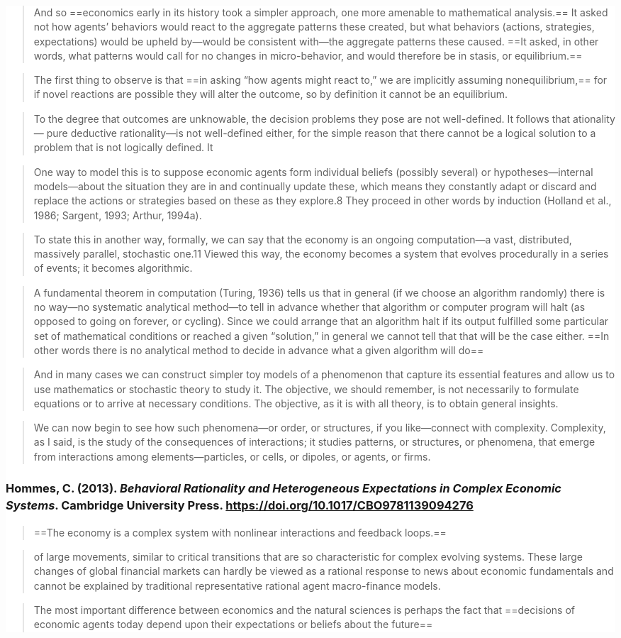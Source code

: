 > And so ==economics early in its history took a simpler approach, one more amenable to mathematical analysis.== It asked not how agents’ behaviors would react to the aggregate patterns these created, but what behaviors (actions, strategies, expectations) would be upheld by—would be consistent with—the aggregate patterns these caused. ==It asked, in other words, what patterns would call for no changes in micro-behavior, and would therefore be in stasis, or equilibrium.==

> The first thing to observe is that ==in asking “how agents might react to,” we are implicitly assuming nonequilibrium,== for if novel reactions are possible they will alter the outcome, so by definition it cannot be an equilibrium.

> To the degree that outcomes are unknowable, the decision problems they pose are not well-defined. It follows that  ationality— pure deductive rationality—is not well-defined either, for the simple reason that there cannot be a logical solution to a problem that is not logically defined. It

> One way to model this is to suppose economic agents form individual beliefs (possibly several) or hypotheses—internal models—about the situation they are in and continually update these, which means they constantly adapt or discard and replace the actions or strategies based on these as they explore.8 They proceed in other words by induction (Holland et al., 1986; Sargent, 1993; Arthur, 1994a).

> To state this in another way, formally, we can say that the economy is an ongoing computation—a vast, distributed, massively parallel, stochastic one.11 Viewed this way, the economy becomes a system that evolves procedurally in a series of events; it becomes algorithmic.

> A fundamental theorem in computation (Turing, 1936) tells us that in general (if we choose an algorithm randomly) there is no way—no systematic analytical method—to tell in advance whether that algorithm or computer program will halt (as opposed to going on forever, or cycling). Since we could arrange that an algorithm halt if its output fulfilled some particular set of mathematical conditions or reached a given “solution,” in general we cannot tell that that will be the case either. ==In other words there is no analytical method to decide in advance what a given algorithm will do==

> And in many cases we can construct simpler toy models of a phenomenon that capture its essential features and allow us to use mathematics or stochastic theory to study it. The objective, we should remember, is not necessarily to formulate equations or to arrive at necessary conditions. The objective, as it is with all theory, is to obtain general insights.

> We can now begin to see how such phenomena—or order, or structures, if you like—connect with complexity. Complexity, as I said, is the study of the consequences of interactions; it studies patterns, or structures, or phenomena, that emerge from interactions among elements—particles, or cells, or dipoles, or agents, or firms.

### Hommes, C. (2013). *Behavioral Rationality and Heterogeneous Expectations in Complex Economic Systems*. Cambridge University Press. https://doi.org/10.1017/CBO9781139094276

> ==The economy is a complex system with nonlinear interactions and feedback loops.==

> of large movements, similar to critical transitions that are so characteristic for complex evolving systems. These large changes of global financial markets can hardly be viewed as a rational response to news about economic fundamentals and cannot be explained by traditional representative rational agent macro-finance models.
>

> The most important difference between economics and the natural sciences is perhaps the fact that ==decisions of economic agents today depend upon their expectations or beliefs about the future==
>
